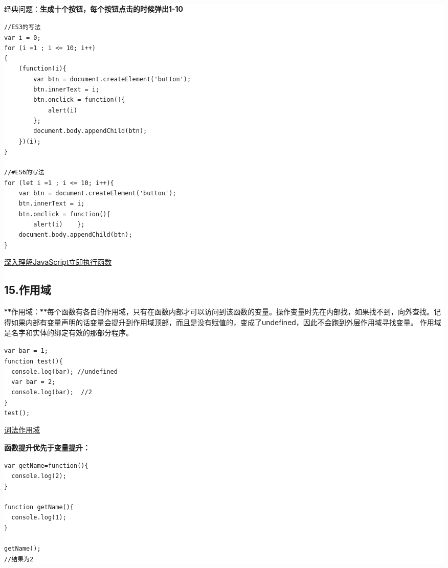 经典问题：**生成十个按钮，每个按钮点击的时候弹出1-10**

```
//ES3的写法
var i = 0;
for (i =1 ; i <= 10; i++)
{
    (function(i){
        var btn = document.createElement('button');
        btn.innerText = i;
        btn.onclick = function(){
            alert(i)
        };
        document.body.appendChild(btn);
    })(i);
}

//#ES6的写法
for (let i =1 ; i <= 10; i++){  
    var btn = document.createElement('button');
    btn.innerText = i;
    btn.onclick = function(){
        alert(i) 	};
	document.body.appendChild(btn);
}
```

[深入理解JavaScript立即执行函数](https://segmentfault.com/a/1190000008887645) 

## 15.作用域
**作用域：**每个函数有各自的作用域，只有在函数内部才可以访问到该函数的变量。操作变量时先在内部找，如果找不到，向外查找。记得如果内部有变量声明的话变量会提升到作用域顶部，而且是没有赋值的，变成了undefined，因此不会跑到外层作用域寻找变量。
作用域是名字和实体的绑定有效的那部分程序。
```
var bar = 1;
function test(){
  console.log(bar); //undefined
  var bar = 2;
  console.log(bar);  //2
}
test();
```

[词法作用域](https://www.kancloud.cn/kancloud/you-dont-know-js-scope-closures/516610) 



**函数提升优先于变量提升：**

```
var getName=function(){
  console.log(2);
}

function getName(){
  console.log(1);
}

getName();
//结果为2
```
